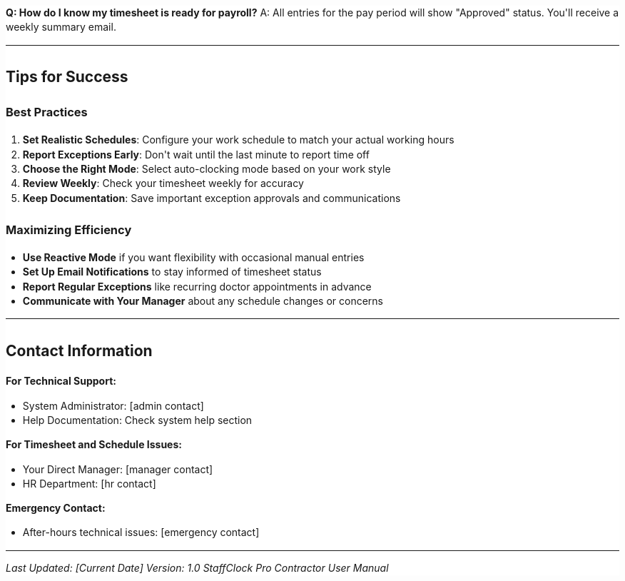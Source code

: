**Q: How do I know my timesheet is ready for payroll?**
A: All entries for the pay period will show "Approved" status. You'll receive a weekly summary email.

---

## Tips for Success

### Best Practices

1. **Set Realistic Schedules**: Configure your work schedule to match your actual working hours
2. **Report Exceptions Early**: Don't wait until the last minute to report time off
3. **Choose the Right Mode**: Select auto-clocking mode based on your work style
4. **Review Weekly**: Check your timesheet weekly for accuracy
5. **Keep Documentation**: Save important exception approvals and communications

### Maximizing Efficiency

- **Use Reactive Mode** if you want flexibility with occasional manual entries
- **Set Up Email Notifications** to stay informed of timesheet status
- **Report Regular Exceptions** like recurring doctor appointments in advance
- **Communicate with Your Manager** about any schedule changes or concerns

---

## Contact Information

**For Technical Support:**
- System Administrator: [admin contact]
- Help Documentation: Check system help section

**For Timesheet and Schedule Issues:**
- Your Direct Manager: [manager contact]
- HR Department: [hr contact]

**Emergency Contact:**
- After-hours technical issues: [emergency contact]

---

*Last Updated: [Current Date]*
*Version: 1.0*
*StaffClock Pro Contractor User Manual*